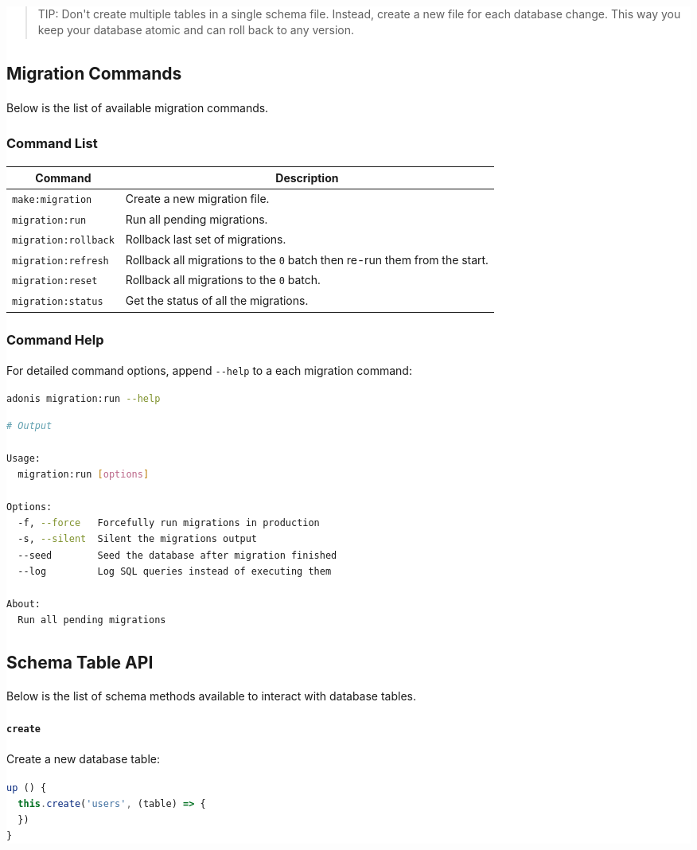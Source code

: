 > TIP: Don't create multiple tables in a single schema file. Instead, create a new file for each database change. This way you keep your database atomic and can roll back to any version.

## Migration Commands
Below is the list of available migration commands.

### Command List

| Command               | Description                                                               |
|-----------------------|---------------------------------------------------------------------------|
| `make:migration`      | Create a new migration file.                                              |
| `migration:run`       | Run all pending migrations.                                               |
| `migration:rollback`  | Rollback last set of migrations.                                          |
| `migration:refresh`   | Rollback all migrations to the `0` batch then re-run them from the start. |
| `migration:reset`     | Rollback all migrations to the `0` batch.                                 |
| `migration:status`    | Get the status of all the migrations.                                     |

### Command Help
For detailed command options, append `--help` to a each migration command:

```bash
adonis migration:run --help
```

```bash
# Output

Usage:
  migration:run [options]

Options:
  -f, --force   Forcefully run migrations in production
  -s, --silent  Silent the migrations output
  --seed        Seed the database after migration finished
  --log         Log SQL queries instead of executing them

About:
  Run all pending migrations
```

## Schema Table API
Below is the list of schema methods available to interact with database tables.

#### `create`
Create a new database table:

```js
up () {
  this.create('users', (table) => {
  })
}
```
